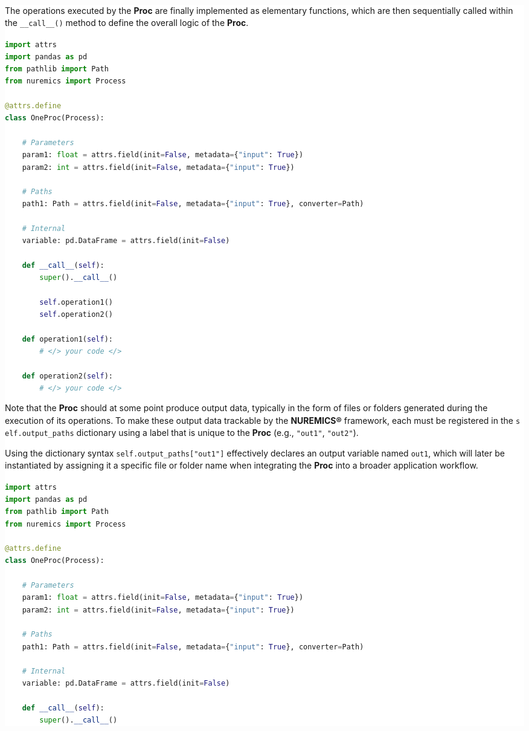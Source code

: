The operations executed by the **Proc** are finally implemented as elementary functions, which are then sequentially called within the `__call__()` method to define the overall logic of the **Proc**.

```python
import attrs
import pandas as pd
from pathlib import Path
from nuremics import Process

@attrs.define
class OneProc(Process):

    # Parameters
    param1: float = attrs.field(init=False, metadata={"input": True})
    param2: int = attrs.field(init=False, metadata={"input": True})
    
    # Paths
    path1: Path = attrs.field(init=False, metadata={"input": True}, converter=Path)

    # Internal
    variable: pd.DataFrame = attrs.field(init=False)

    def __call__(self):
        super().__call__()

        self.operation1()
        self.operation2()
    
    def operation1(self):
        # </> your code </>

    def operation2(self):
        # </> your code </>
```

Note that the **Proc** should at some point produce output data, typically in the form of files or folders generated during the execution of its operations. To make these output data trackable by the **NUREMICS®** framework, each must be registered in the `self.output_paths` dictionary using a label that is unique to the **Proc** (e.g., `"out1"`, `"out2"`).

Using the dictionary syntax `self.output_paths["out1"]` effectively declares an output variable named `out1`, which will later be instantiated by assigning it a specific file or folder name when integrating the **Proc** into a broader application workflow.

```python
import attrs
import pandas as pd
from pathlib import Path
from nuremics import Process

@attrs.define
class OneProc(Process):

    # Parameters
    param1: float = attrs.field(init=False, metadata={"input": True})
    param2: int = attrs.field(init=False, metadata={"input": True})
    
    # Paths
    path1: Path = attrs.field(init=False, metadata={"input": True}, converter=Path)

    # Internal
    variable: pd.DataFrame = attrs.field(init=False)

    def __call__(self):
        super().__call__()

```